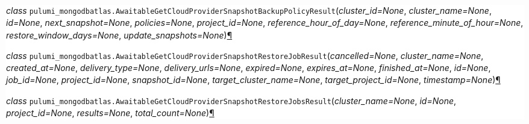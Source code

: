<dl class="py class">
<dt id="pulumi_mongodbatlas.AwaitableGetCloudProviderSnapshotBackupPolicyResult">
<em class="property">class </em><code class="sig-prename descclassname">pulumi_mongodbatlas.</code><code class="sig-name descname">AwaitableGetCloudProviderSnapshotBackupPolicyResult</code><span class="sig-paren">(</span><em class="sig-param"><span class="n">cluster_id</span><span class="o">=</span><span class="default_value">None</span></em>, <em class="sig-param"><span class="n">cluster_name</span><span class="o">=</span><span class="default_value">None</span></em>, <em class="sig-param"><span class="n">id</span><span class="o">=</span><span class="default_value">None</span></em>, <em class="sig-param"><span class="n">next_snapshot</span><span class="o">=</span><span class="default_value">None</span></em>, <em class="sig-param"><span class="n">policies</span><span class="o">=</span><span class="default_value">None</span></em>, <em class="sig-param"><span class="n">project_id</span><span class="o">=</span><span class="default_value">None</span></em>, <em class="sig-param"><span class="n">reference_hour_of_day</span><span class="o">=</span><span class="default_value">None</span></em>, <em class="sig-param"><span class="n">reference_minute_of_hour</span><span class="o">=</span><span class="default_value">None</span></em>, <em class="sig-param"><span class="n">restore_window_days</span><span class="o">=</span><span class="default_value">None</span></em>, <em class="sig-param"><span class="n">update_snapshots</span><span class="o">=</span><span class="default_value">None</span></em><span class="sig-paren">)</span><a class="headerlink" href="#pulumi_mongodbatlas.AwaitableGetCloudProviderSnapshotBackupPolicyResult" title="Permalink to this definition">¶</a></dt>
<dd></dd></dl>

<dl class="py class">
<dt id="pulumi_mongodbatlas.AwaitableGetCloudProviderSnapshotRestoreJobResult">
<em class="property">class </em><code class="sig-prename descclassname">pulumi_mongodbatlas.</code><code class="sig-name descname">AwaitableGetCloudProviderSnapshotRestoreJobResult</code><span class="sig-paren">(</span><em class="sig-param"><span class="n">cancelled</span><span class="o">=</span><span class="default_value">None</span></em>, <em class="sig-param"><span class="n">cluster_name</span><span class="o">=</span><span class="default_value">None</span></em>, <em class="sig-param"><span class="n">created_at</span><span class="o">=</span><span class="default_value">None</span></em>, <em class="sig-param"><span class="n">delivery_type</span><span class="o">=</span><span class="default_value">None</span></em>, <em class="sig-param"><span class="n">delivery_urls</span><span class="o">=</span><span class="default_value">None</span></em>, <em class="sig-param"><span class="n">expired</span><span class="o">=</span><span class="default_value">None</span></em>, <em class="sig-param"><span class="n">expires_at</span><span class="o">=</span><span class="default_value">None</span></em>, <em class="sig-param"><span class="n">finished_at</span><span class="o">=</span><span class="default_value">None</span></em>, <em class="sig-param"><span class="n">id</span><span class="o">=</span><span class="default_value">None</span></em>, <em class="sig-param"><span class="n">job_id</span><span class="o">=</span><span class="default_value">None</span></em>, <em class="sig-param"><span class="n">project_id</span><span class="o">=</span><span class="default_value">None</span></em>, <em class="sig-param"><span class="n">snapshot_id</span><span class="o">=</span><span class="default_value">None</span></em>, <em class="sig-param"><span class="n">target_cluster_name</span><span class="o">=</span><span class="default_value">None</span></em>, <em class="sig-param"><span class="n">target_project_id</span><span class="o">=</span><span class="default_value">None</span></em>, <em class="sig-param"><span class="n">timestamp</span><span class="o">=</span><span class="default_value">None</span></em><span class="sig-paren">)</span><a class="headerlink" href="#pulumi_mongodbatlas.AwaitableGetCloudProviderSnapshotRestoreJobResult" title="Permalink to this definition">¶</a></dt>
<dd></dd></dl>

<dl class="py class">
<dt id="pulumi_mongodbatlas.AwaitableGetCloudProviderSnapshotRestoreJobsResult">
<em class="property">class </em><code class="sig-prename descclassname">pulumi_mongodbatlas.</code><code class="sig-name descname">AwaitableGetCloudProviderSnapshotRestoreJobsResult</code><span class="sig-paren">(</span><em class="sig-param"><span class="n">cluster_name</span><span class="o">=</span><span class="default_value">None</span></em>, <em class="sig-param"><span class="n">id</span><span class="o">=</span><span class="default_value">None</span></em>, <em class="sig-param"><span class="n">project_id</span><span class="o">=</span><span class="default_value">None</span></em>, <em class="sig-param"><span class="n">results</span><span class="o">=</span><span class="default_value">None</span></em>, <em class="sig-param"><span class="n">total_count</span><span class="o">=</span><span class="default_value">None</span></em><span class="sig-paren">)</span><a class="headerlink" href="#pulumi_mongodbatlas.AwaitableGetCloudProviderSnapshotRestoreJobsResult" title="Permalink to this definition">¶</a></dt>
<dd></dd></dl>

